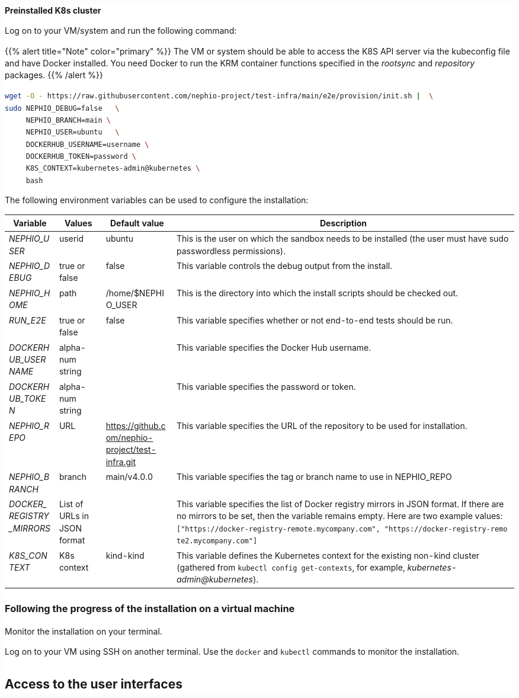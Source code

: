 **Preinstalled K8s cluster**

Log on to your VM/system and run the following command:

{{% alert title="Note" color="primary" %}}
The VM or system should be able to access the K8S API server via the kubeconfig file and have
Docker installed. You need Docker to run the KRM container functions specified in the *rootsync*
and *repository* packages.
{{% /alert %}}


```bash
wget -O - https://raw.githubusercontent.com/nephio-project/test-infra/main/e2e/provision/init.sh |  \
sudo NEPHIO_DEBUG=false   \
     NEPHIO_BRANCH=main \
     NEPHIO_USER=ubuntu   \
     DOCKERHUB_USERNAME=username \
     DOCKERHUB_TOKEN=password \
     K8S_CONTEXT=kubernetes-admin@kubernetes \
     bash
```

The following environment variables can be used to configure the installation:

| Variable                  | Values           | Default value      | Description                                                                  |
|---------------------------|------------------| -------------------|------------------------------------------------------------------------------|
| *NEPHIO_USER*             | userid           | ubuntu             | This is the user on which the sandbox needs to be installed (the user must have sudo passwordless permissions). |
| *NEPHIO_DEBUG*            | true or false    | false              | This variable controls the debug output from the install.                    |
| *NEPHIO_HOME*             | path             | /home/$NEPHIO_USER | This is the directory into which the install scripts should be checked out.  |
| *RUN_E2E*                 | true or false    | false              | This variable specifies whether or not end-to-end tests should be run.       |
| *DOCKERHUB_USERNAME*      | alpha-num string |                    | This variable specifies the Docker Hub username.                             |
| *DOCKERHUB_TOKEN*         | alpha-num string |                    | This variable specifies the password or token.                               |
| *NEPHIO_REPO*             | URL              | https://github.com/nephio-project/test-infra.git | This variable specifies the URL of the repository to be used for installation. |
| *NEPHIO_BRANCH*           | branch           | main/v4.0.0        | This variable specifies the tag or branch name to use in NEPHIO_REPO         |
| *DOCKER_REGISTRY_MIRRORS* | List of URLs in JSON format |         | This variable specifies the list of Docker registry mirrors in JSON format. If there are no mirrors to be set, then the variable remains empty. Here are two example values: ``["https://docker-registry-remote.mycompany.com", "https://docker-registry-remote2.mycompany.com"]``|
| *K8S_CONTEXT*             | K8s context      | kind-kind          | This variable defines the Kubernetes context for the existing non-kind cluster (gathered from `kubectl config get-contexts`, for example, *kubernetes-admin@kubernetes*). |

### Following the progress of the installation on a virtual machine

Monitor the installation on your terminal.

Log on to your VM using SSH on another terminal. Use the `docker` and `kubectl` commands to monitor
the installation.

## Access to the user interfaces
